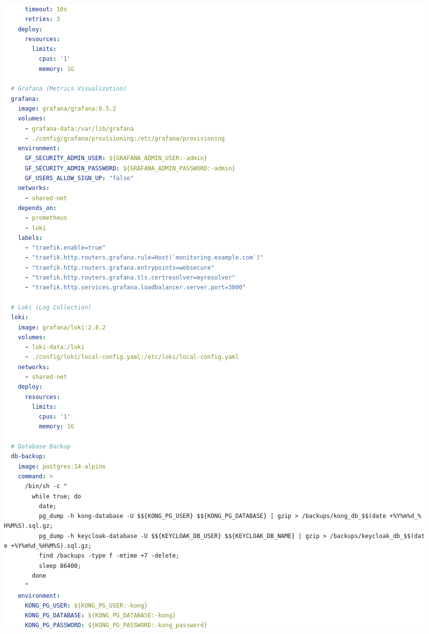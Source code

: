 ```yaml
      timeout: 10s
      retries: 3
    deploy:
      resources:
        limits:
          cpus: '1'
          memory: 1G

  # Grafana (Metrics Visualization)
  grafana:
    image: grafana/grafana:9.5.2
    volumes:
      - grafana-data:/var/lib/grafana
      - ./config/grafana/provisioning:/etc/grafana/provisioning
    environment:
      GF_SECURITY_ADMIN_USER: ${GRAFANA_ADMIN_USER:-admin}
      GF_SECURITY_ADMIN_PASSWORD: ${GRAFANA_ADMIN_PASSWORD:-admin}
      GF_USERS_ALLOW_SIGN_UP: "false"
    networks:
      - shared-net
    depends_on:
      - prometheus
      - loki
    labels:
      - "traefik.enable=true"
      - "traefik.http.routers.grafana.rule=Host(`monitoring.example.com`)"
      - "traefik.http.routers.grafana.entrypoints=websecure"
      - "traefik.http.routers.grafana.tls.certresolver=myresolver"
      - "traefik.http.services.grafana.loadbalancer.server.port=3000"

  # Loki (Log Collection)
  loki:
    image: grafana/loki:2.8.2
    volumes:
      - loki-data:/loki
      - ./config/loki/local-config.yaml:/etc/loki/local-config.yaml
    networks:
      - shared-net
    deploy:
      resources:
        limits:
          cpus: '1'
          memory: 1G

  # Database Backup
  db-backup:
    image: postgres:14-alpine
    command: >
      /bin/sh -c "
        while true; do
          date;
          pg_dump -h kong-database -U $${KONG_PG_USER} $${KONG_PG_DATABASE} | gzip > /backups/kong_db_$$(date +%Y%m%d_%H%M%S).sql.gz;
          pg_dump -h keycloak-database -U $${KEYCLOAK_DB_USER} $${KEYCLOAK_DB_NAME} | gzip > /backups/keycloak_db_$$(date +%Y%m%d_%H%M%S).sql.gz;
          find /backups -type f -mtime +7 -delete;
          sleep 86400;
        done
      "
    environment:
      KONG_PG_USER: ${KONG_PG_USER:-kong}
      KONG_PG_DATABASE: ${KONG_PG_DATABASE:-kong}
      KONG_PG_PASSWORD: ${KONG_PG_PASSWORD:-kong_password}
```